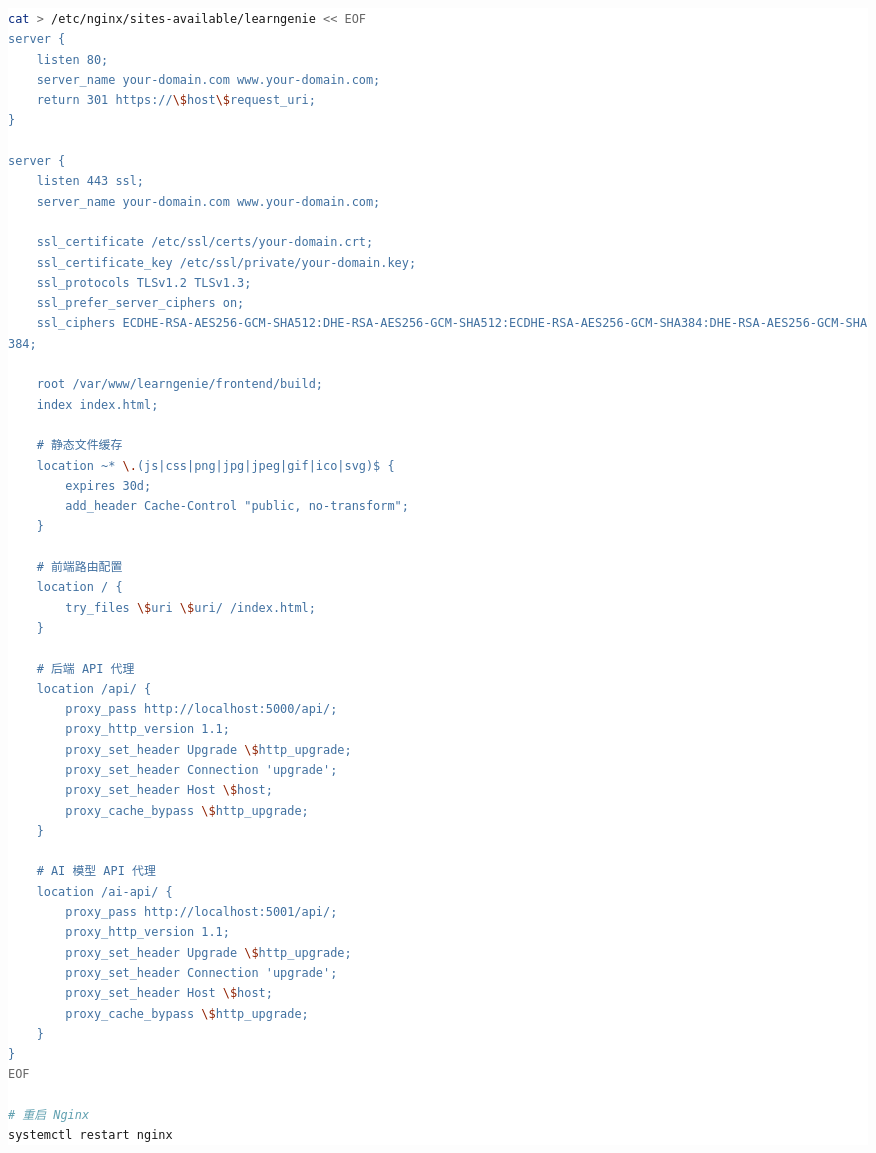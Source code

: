 ```bash
cat > /etc/nginx/sites-available/learngenie << EOF
server {
    listen 80;
    server_name your-domain.com www.your-domain.com;
    return 301 https://\$host\$request_uri;
}

server {
    listen 443 ssl;
    server_name your-domain.com www.your-domain.com;

    ssl_certificate /etc/ssl/certs/your-domain.crt;
    ssl_certificate_key /etc/ssl/private/your-domain.key;
    ssl_protocols TLSv1.2 TLSv1.3;
    ssl_prefer_server_ciphers on;
    ssl_ciphers ECDHE-RSA-AES256-GCM-SHA512:DHE-RSA-AES256-GCM-SHA512:ECDHE-RSA-AES256-GCM-SHA384:DHE-RSA-AES256-GCM-SHA384;

    root /var/www/learngenie/frontend/build;
    index index.html;

    # 静态文件缓存
    location ~* \.(js|css|png|jpg|jpeg|gif|ico|svg)$ {
        expires 30d;
        add_header Cache-Control "public, no-transform";
    }

    # 前端路由配置
    location / {
        try_files \$uri \$uri/ /index.html;
    }

    # 后端 API 代理
    location /api/ {
        proxy_pass http://localhost:5000/api/;
        proxy_http_version 1.1;
        proxy_set_header Upgrade \$http_upgrade;
        proxy_set_header Connection 'upgrade';
        proxy_set_header Host \$host;
        proxy_cache_bypass \$http_upgrade;
    }

    # AI 模型 API 代理
    location /ai-api/ {
        proxy_pass http://localhost:5001/api/;
        proxy_http_version 1.1;
        proxy_set_header Upgrade \$http_upgrade;
        proxy_set_header Connection 'upgrade';
        proxy_set_header Host \$host;
        proxy_cache_bypass \$http_upgrade;
    }
}
EOF

# 重启 Nginx
systemctl restart nginx
```
